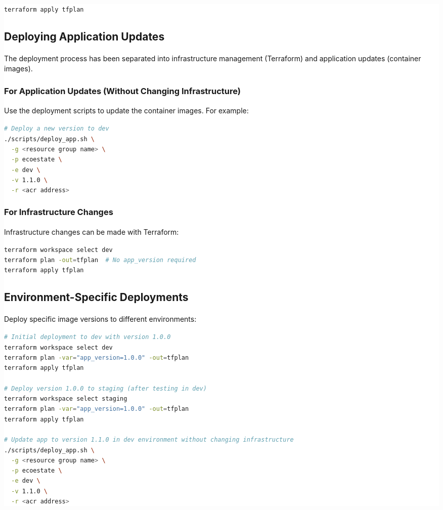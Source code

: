 ```bash
terraform apply tfplan
```

## Deploying Application Updates

The deployment process has been separated into infrastructure management (Terraform) and application updates (container images).

### For Application Updates (Without Changing Infrastructure)

Use the deployment scripts to update the container images. For example:

```bash
# Deploy a new version to dev
./scripts/deploy_app.sh \
  -g <resource group name> \
  -p ecoestate \
  -e dev \
  -v 1.1.0 \
  -r <acr address>
```

### For Infrastructure Changes

Infrastructure changes can be made with Terraform:

```bash
terraform workspace select dev
terraform plan -out=tfplan  # No app_version required
terraform apply tfplan
```

## Environment-Specific Deployments

Deploy specific image versions to different environments:

```bash
# Initial deployment to dev with version 1.0.0
terraform workspace select dev
terraform plan -var="app_version=1.0.0" -out=tfplan
terraform apply tfplan

# Deploy version 1.0.0 to staging (after testing in dev)
terraform workspace select staging
terraform plan -var="app_version=1.0.0" -out=tfplan
terraform apply tfplan

# Update app to version 1.1.0 in dev environment without changing infrastructure
./scripts/deploy_app.sh \
  -g <resource group name> \
  -p ecoestate \
  -e dev \
  -v 1.1.0 \
  -r <acr address>
```
